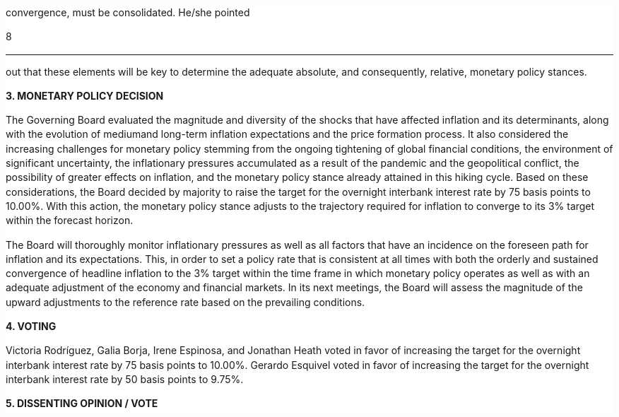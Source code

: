 convergence, must be consolidated. He/she pointed

8


-----

out that these elements will be key to determine the
adequate absolute, and consequently, relative,
monetary policy stances.

**3. MONETARY POLICY DECISION**

The Governing Board evaluated the magnitude and
diversity of the shocks that have affected inflation and
its determinants, along with the evolution of mediumand long-term inflation expectations and the price
formation process. It also considered the increasing
challenges for monetary policy stemming from the
ongoing tightening of global financial conditions, the
environment of significant uncertainty, the inflationary
pressures accumulated as a result of the pandemic
and the geopolitical conflict, the possibility of greater
effects on inflation, and the monetary policy stance
already attained in this hiking cycle. Based on these
considerations, the Board decided by majority to raise
the target for the overnight interbank interest rate by
75 basis points to 10.00%. With this action, the
monetary policy stance adjusts to the trajectory
required for inflation to converge to its 3% target
within the forecast horizon.

The Board will thoroughly monitor inflationary
pressures as well as all factors that have an incidence
on the foreseen path for inflation and its expectations.
This, in order to set a policy rate that is consistent at
all times with both the orderly and sustained
convergence of headline inflation to the 3% target
within the time frame in which monetary policy
operates as well as with an adequate adjustment of
the economy and financial markets. In its next
meetings, the Board will assess the magnitude of the
upward adjustments to the reference rate based on
the prevailing conditions.


**4. VOTING**

Victoria Rodríguez, Galia Borja, Irene Espinosa, and
Jonathan Heath voted in favor of increasing the target
for the overnight interbank interest rate by 75 basis
points to 10.00%. Gerardo Esquivel voted in favor of
increasing the target for the overnight interbank
interest rate by 50 basis points to 9.75%.

**5. DISSENTING OPINION / VOTE**
